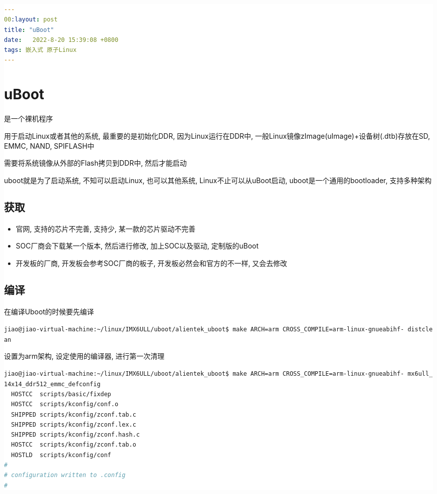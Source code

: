 ```yaml
---
00:layout: post
title: "uBoot" 
date:   2022-8-20 15:39:08 +0800
tags: 嵌入式 原子Linux  
---
```


# uBoot

是一个裸机程序

用于启动Linux或者其他的系统, 最重要的是初始化DDR, 因为Linux运行在DDR中, 一般Linux镜像zImage(uImage)+设备树(.dtb)存放在SD, EMMC, NAND, SPIFLASH中

需要将系统镜像从外部的Flash拷贝到DDR中, 然后才能启动

uboot就是为了启动系统, 不知可以启动Linux, 也可以其他系统, Linux不止可以从uBoot启动, uboot是一个通用的bootloader, 支持多种架构



## 获取

+   官网, 支持的芯片不完善, 支持少, 某一款的芯片驱动不完善

+   SOC厂商会下载某一个版本, 然后进行修改, 加上SOC以及驱动, 定制版的uBoot
+   开发板的厂商, 开发板会参考SOC厂商的板子, 开发板必然会和官方的不一样, 又会去修改

## 编译

在编译Uboot的时候要先编译

```bash
jiao@jiao-virtual-machine:~/linux/IMX6ULL/uboot/alientek_uboot$ make ARCH=arm CROSS_COMPILE=arm-linux-gnueabihf- distclean
```

设置为arm架构, 设定使用的编译器, 进行第一次清理

```bash
jiao@jiao-virtual-machine:~/linux/IMX6ULL/uboot/alientek_uboot$ make ARCH=arm CROSS_COMPILE=arm-linux-gnueabihf- mx6ull_14x14_ddr512_emmc_defconfig
  HOSTCC  scripts/basic/fixdep
  HOSTCC  scripts/kconfig/conf.o
  SHIPPED scripts/kconfig/zconf.tab.c
  SHIPPED scripts/kconfig/zconf.lex.c
  SHIPPED scripts/kconfig/zconf.hash.c
  HOSTCC  scripts/kconfig/zconf.tab.o
  HOSTLD  scripts/kconfig/conf
#
# configuration written to .config
#
```
